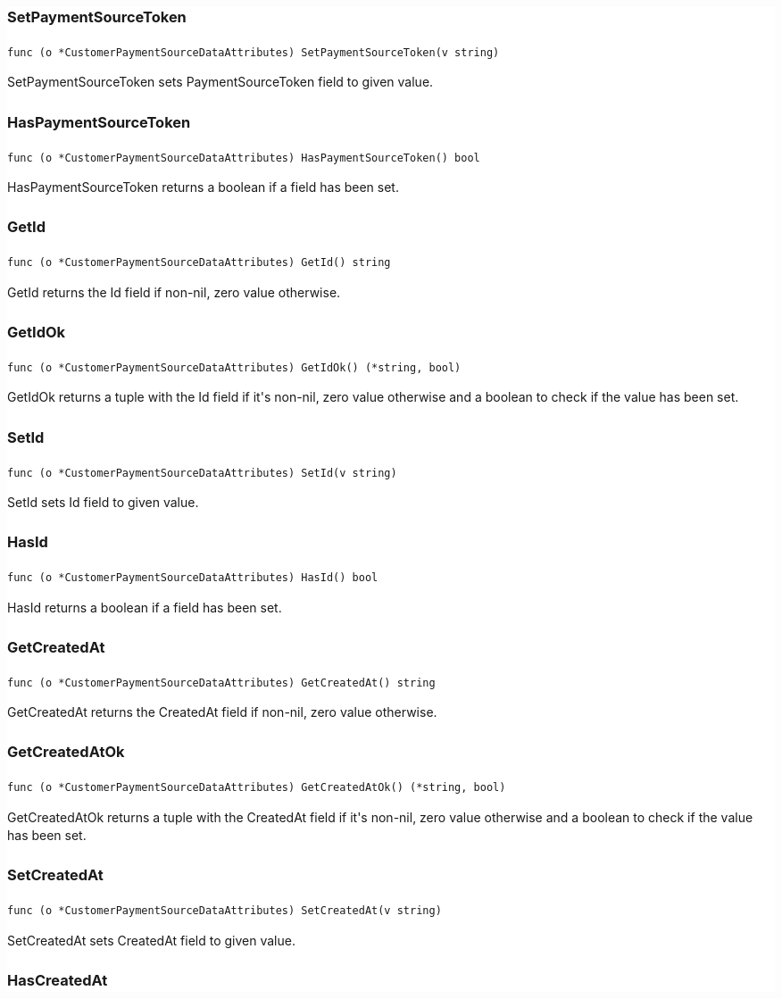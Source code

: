### SetPaymentSourceToken

`func (o *CustomerPaymentSourceDataAttributes) SetPaymentSourceToken(v string)`

SetPaymentSourceToken sets PaymentSourceToken field to given value.

### HasPaymentSourceToken

`func (o *CustomerPaymentSourceDataAttributes) HasPaymentSourceToken() bool`

HasPaymentSourceToken returns a boolean if a field has been set.

### GetId

`func (o *CustomerPaymentSourceDataAttributes) GetId() string`

GetId returns the Id field if non-nil, zero value otherwise.

### GetIdOk

`func (o *CustomerPaymentSourceDataAttributes) GetIdOk() (*string, bool)`

GetIdOk returns a tuple with the Id field if it's non-nil, zero value otherwise
and a boolean to check if the value has been set.

### SetId

`func (o *CustomerPaymentSourceDataAttributes) SetId(v string)`

SetId sets Id field to given value.

### HasId

`func (o *CustomerPaymentSourceDataAttributes) HasId() bool`

HasId returns a boolean if a field has been set.

### GetCreatedAt

`func (o *CustomerPaymentSourceDataAttributes) GetCreatedAt() string`

GetCreatedAt returns the CreatedAt field if non-nil, zero value otherwise.

### GetCreatedAtOk

`func (o *CustomerPaymentSourceDataAttributes) GetCreatedAtOk() (*string, bool)`

GetCreatedAtOk returns a tuple with the CreatedAt field if it's non-nil, zero value otherwise
and a boolean to check if the value has been set.

### SetCreatedAt

`func (o *CustomerPaymentSourceDataAttributes) SetCreatedAt(v string)`

SetCreatedAt sets CreatedAt field to given value.

### HasCreatedAt
